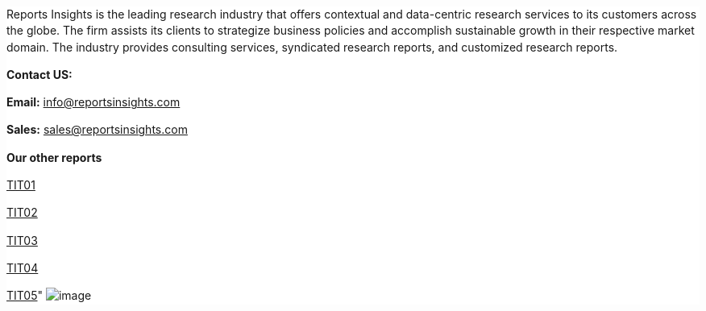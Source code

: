 Reports Insights is the leading research industry that offers contextual and data-centric research services to its customers across the globe. The firm assists its clients to strategize business policies and accomplish sustainable growth in their respective market domain. The industry provides consulting services, syndicated research reports, and customized research reports.

<strong>Contact US:</strong>

<p class=""""><b>Email:</b> <a href=mailto:info@reportsinsights.com>info@reportsinsights.com</a></p>
<p class=""""><b>Sales:</b> <a href=mailto:sales@reportsinsights.com>sales@reportsinsights.com</a></p>

<strong>Our other reports</strong>

<a href=LIN01>TIT01</a>

<a href=LIN02>TIT02</a>

<a href=LIN03>TIT03</a>

<a href=LIN04>TIT04</a>

<a href=LIN05>TIT05</a>"
![image](https://github.com/user-attachments/assets/b23ee437-aa9e-4ae4-add4-2b81911847d7)
